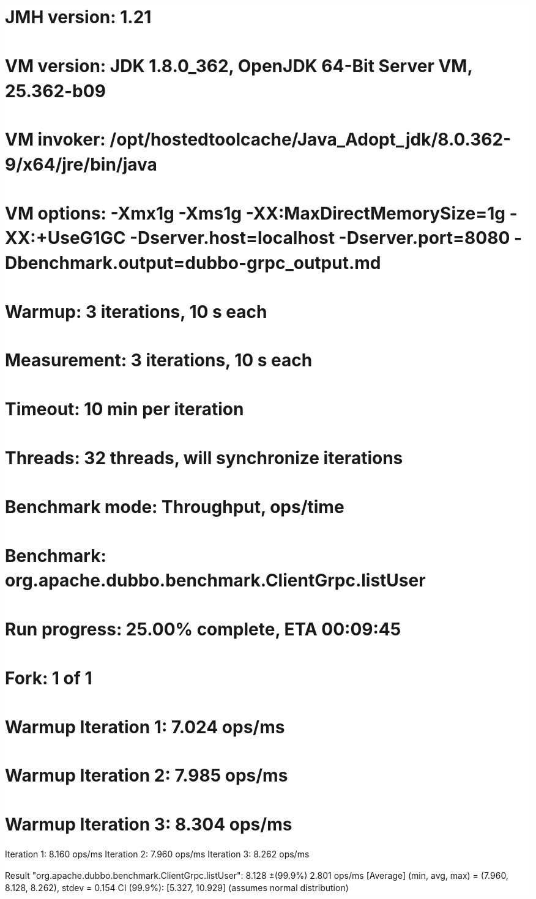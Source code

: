 
# JMH version: 1.21
# VM version: JDK 1.8.0_362, OpenJDK 64-Bit Server VM, 25.362-b09
# VM invoker: /opt/hostedtoolcache/Java_Adopt_jdk/8.0.362-9/x64/jre/bin/java
# VM options: -Xmx1g -Xms1g -XX:MaxDirectMemorySize=1g -XX:+UseG1GC -Dserver.host=localhost -Dserver.port=8080 -Dbenchmark.output=dubbo-grpc_output.md
# Warmup: 3 iterations, 10 s each
# Measurement: 3 iterations, 10 s each
# Timeout: 10 min per iteration
# Threads: 32 threads, will synchronize iterations
# Benchmark mode: Throughput, ops/time
# Benchmark: org.apache.dubbo.benchmark.ClientGrpc.listUser

# Run progress: 25.00% complete, ETA 00:09:45
# Fork: 1 of 1
# Warmup Iteration   1: 7.024 ops/ms
# Warmup Iteration   2: 7.985 ops/ms
# Warmup Iteration   3: 8.304 ops/ms
Iteration   1: 8.160 ops/ms
Iteration   2: 7.960 ops/ms
Iteration   3: 8.262 ops/ms


Result "org.apache.dubbo.benchmark.ClientGrpc.listUser":
  8.128 ±(99.9%) 2.801 ops/ms [Average]
  (min, avg, max) = (7.960, 8.128, 8.262), stdev = 0.154
  CI (99.9%): [5.327, 10.929] (assumes normal distribution)
